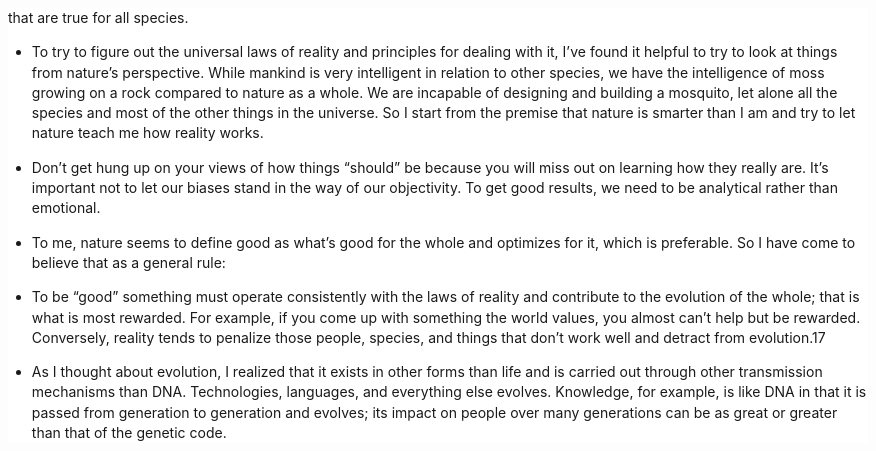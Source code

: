 that are true for all species.




- To try to figure out the universal laws of reality and principles for dealing
with
it,
I’ve
found
it
helpful
to
try
to
look
at
things
from
nature’s
perspective. While mankind is very intelligent in relation to other species,
we have the intelligence of moss growing on a rock compared to nature as a
whole. We are incapable of designing and building a mosquito, let alone all
the species and most of the other things in the universe. So I start from the
premise that nature is smarter than I am and try to let nature teach me how
reality works.



- Don’t get hung up on your views of how things “should” be because you will miss
out on learning how they really are.
It’s important not to let our biases stand in
the way of our objectivity. To get good results, we need to be analytical
rather than emotional.


- To me, nature seems to define good as what’s good for the whole
and optimizes for it, which is preferable. So I have come to believe that as a
general rule:


- To be “good” something must operate consistently with the laws of reality and
contribute to the evolution of the whole; that is what is most rewarded. For example,
if you come up with something the world values, you almost can’t help but
be rewarded. Conversely, reality tends to penalize those people, species, and
things that don’t work well and detract from evolution.17

- As I thought about evolution, I realized that it exists in other forms than
life and is carried out through other transmission mechanisms than DNA.
Technologies,
languages,
and
everything
else
evolves.
Knowledge,
for
example, is like DNA in that it is passed from generation to generation and
evolves; its impact on people over many generations can be as great or
greater than that of the genetic code.
